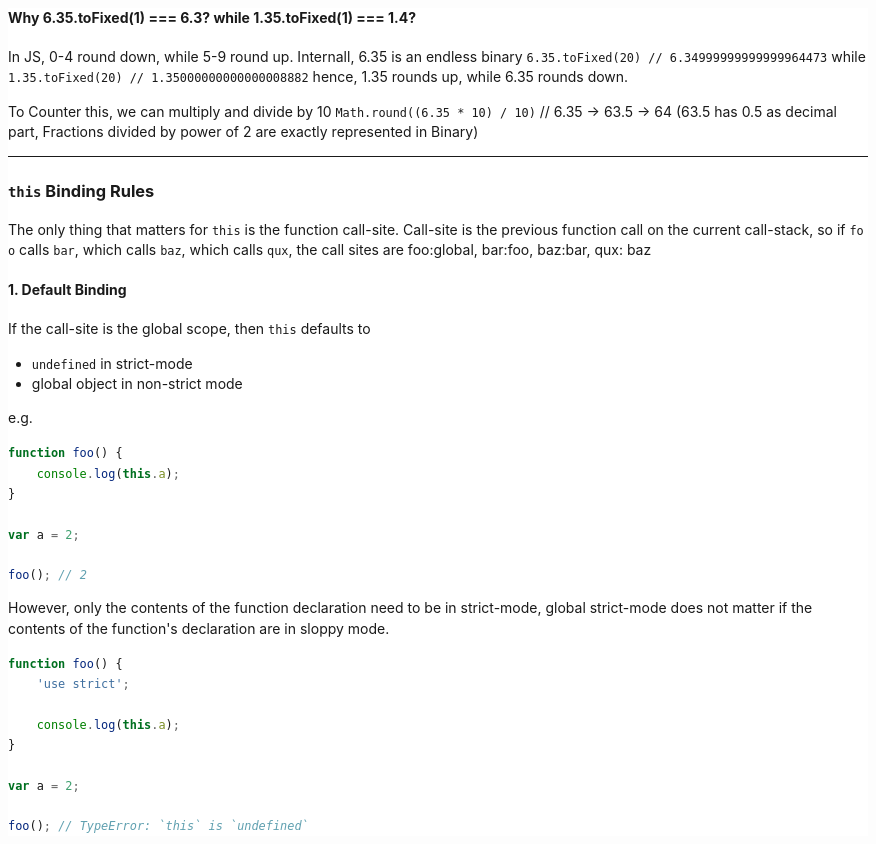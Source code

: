 
#### Why 6.35.toFixed(1) === 6.3? while 1.35.toFixed(1) === 1.4?

In JS, 0-4 round down, while 5-9 round up.
Internall, 6.35 is an endless binary
`6.35.toFixed(20) // 6.34999999999999964473`
while
`1.35.toFixed(20) // 1.35000000000000008882`
hence, 1.35 rounds up, while 6.35 rounds down.

To Counter this, we can multiply and divide by 10
`Math.round((6.35 * 10) / 10)` // 6.35 -> 63.5 -> 64
(63.5 has 0.5 as decimal part, Fractions divided by power of 2 are exactly represented in Binary)

---

### `this` Binding Rules

The only thing that matters for `this` is the function call-site. Call-site is the previous function call on the current call-stack, so if `foo` calls `bar`, which calls `baz`, which calls `qux`, the call sites are foo:global, bar:foo, baz:bar, qux: baz

#### 1. Default Binding

If the call-site is the global scope, then `this` defaults to

- `undefined` in strict-mode
- global object in non-strict mode

e.g.

```js
function foo() {
	console.log(this.a);
}

var a = 2;

foo(); // 2
```

However, only the contents of the function declaration need to be in strict-mode, global strict-mode does not matter if the contents of the function's declaration are in sloppy mode.

```js
function foo() {
	'use strict';

	console.log(this.a);
}

var a = 2;

foo(); // TypeError: `this` is `undefined`
```
